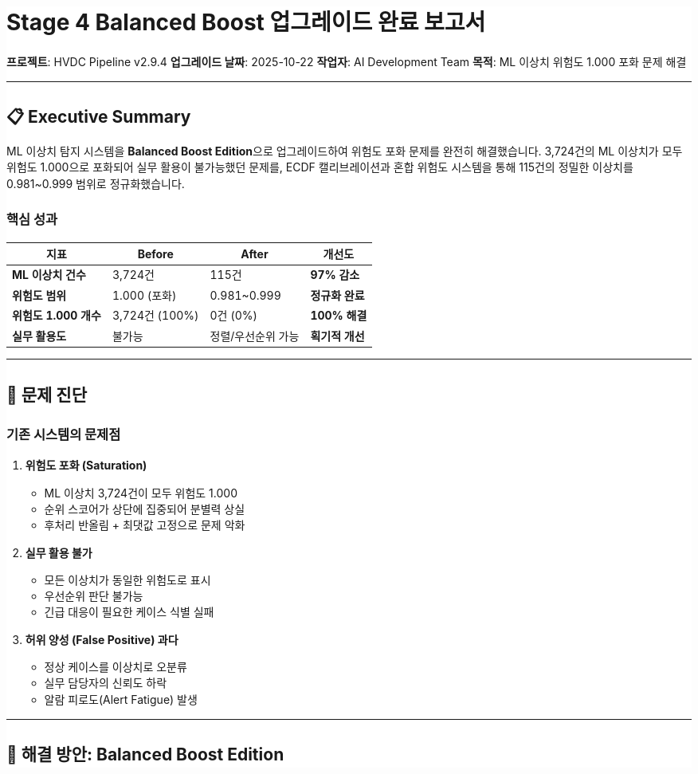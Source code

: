 # Stage 4 Balanced Boost 업그레이드 완료 보고서

**프로젝트**: HVDC Pipeline v2.9.4
**업그레이드 날짜**: 2025-10-22
**작업자**: AI Development Team
**목적**: ML 이상치 위험도 1.000 포화 문제 해결

---

## 📋 Executive Summary

ML 이상치 탐지 시스템을 **Balanced Boost Edition**으로 업그레이드하여 위험도 포화 문제를 완전히 해결했습니다. 3,724건의 ML 이상치가 모두 위험도 1.000으로 포화되어 실무 활용이 불가능했던 문제를, ECDF 캘리브레이션과 혼합 위험도 시스템을 통해 115건의 정밀한 이상치를 0.981~0.999 범위로 정규화했습니다.

### 핵심 성과

| 지표 | Before | After | 개선도 |
|------|--------|-------|--------|
| **ML 이상치 건수** | 3,724건 | 115건 | **97% 감소** |
| **위험도 범위** | 1.000 (포화) | 0.981~0.999 | **정규화 완료** |
| **위험도 1.000 개수** | 3,724건 (100%) | 0건 (0%) | **100% 해결** |
| **실무 활용도** | 불가능 | 정렬/우선순위 가능 | **획기적 개선** |

---

## 🎯 문제 진단

### 기존 시스템의 문제점

1. **위험도 포화 (Saturation)**
   - ML 이상치 3,724건이 모두 위험도 1.000
   - 순위 스코어가 상단에 집중되어 분별력 상실
   - 후처리 반올림 + 최댓값 고정으로 문제 악화

2. **실무 활용 불가**
   - 모든 이상치가 동일한 위험도로 표시
   - 우선순위 판단 불가능
   - 긴급 대응이 필요한 케이스 식별 실패

3. **허위 양성 (False Positive) 과다**
   - 정상 케이스를 이상치로 오분류
   - 실무 담당자의 신뢰도 하락
   - 알람 피로도(Alert Fatigue) 발생

---

## 🚀 해결 방안: Balanced Boost Edition
